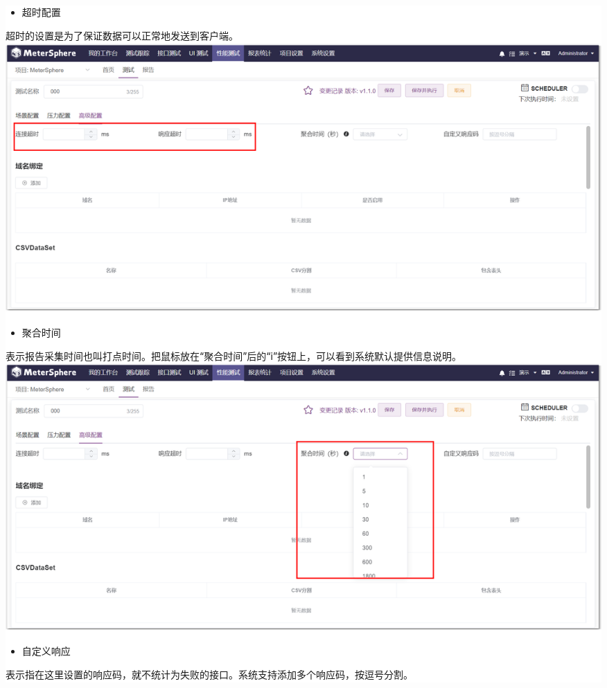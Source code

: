 - 超时配置

超时的设置是为了保证数据可以正常地发送到客户端。
![!超时配置](../../img/performance/性能_超时配置.png)

- 聚合时间

表示报告采集时间也叫打点时间。把鼠标放在“聚合时间”后的“i”按钮上，可以看到系统默认提供信息说明。
![!聚合时间](../../img/performance/性能_聚合时间.png)

- 自定义响应

表示指在这里设置的响应码，就不统计为失败的接口。系统支持添加多个响应码，按逗号分割。
